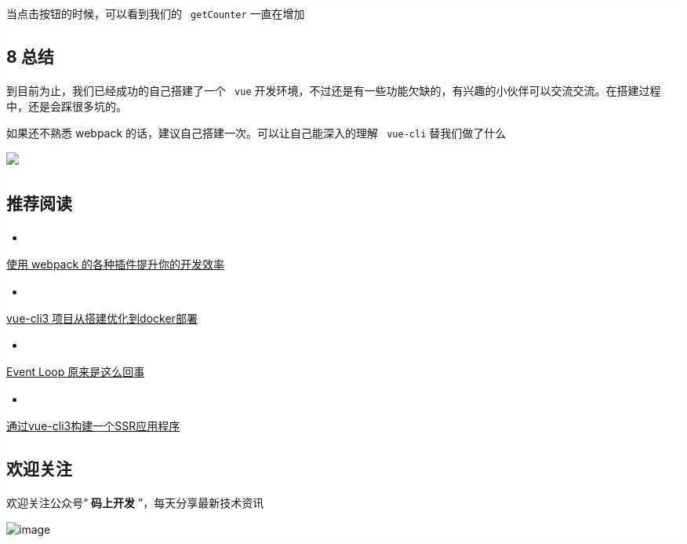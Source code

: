 当点击按钮的时候，可以看到我们的 ` getCounter` 一直在增加

## 8 总结 ##

到目前为止，我们已经成功的自己搭建了一个 ` vue` 开发环境，不过还是有一些功能欠缺的，有兴趣的小伙伴可以交流交流。在搭建过程中，还是会踩很多坑的。

如果还不熟悉 webpack 的话，建议自己搭建一次。可以让自己能深入的理解 ` vue-cli` 替我们做了什么

![](https://user-gold-cdn.xitu.io/2019/4/29/16a687ab79eaeedd?imageView2/0/w/1280/h/960/ignore-error/1)

## 推荐阅读 ##

* 

[使用 webpack 的各种插件提升你的开发效率]( https://juejin.im/post/5c8852f95188257a323f5cee )

* 

[vue-cli3 项目从搭建优化到docker部署]( https://juejin.im/post/5c4a6fcd518825469414e062 )

* 

[Event Loop 原来是这么回事]( https://juejin.im/post/5c36b3b0f265da611f07e409 )

* 

[通过vue-cli3构建一个SSR应用程序]( https://juejin.im/post/5b98e5875188255c8320f88a )

## 欢迎关注 ##

欢迎关注公众号“ **码上开发** ”，每天分享最新技术资讯

![image](https://user-gold-cdn.xitu.io/2018/12/24/167ddc2c7f13cdf5?imageView2/0/w/1280/h/960/ignore-error/1)